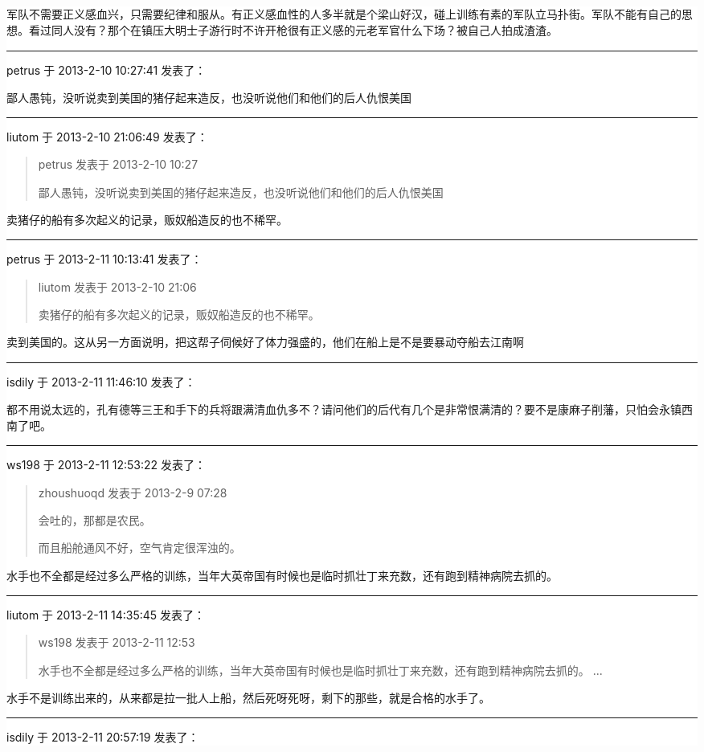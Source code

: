 军队不需要正义感血兴，只需要纪律和服从。有正义感血性的人多半就是个梁山好汉，碰上训练有素的军队立马扑街。军队不能有自己的思想。看过同人没有？那个在镇压大明士子游行时不许开枪很有正义感的元老军官什么下场？被自己人拍成渣渣。

---

petrus 于 2013-2-10 10:27:41 发表了：

鄙人愚钝，没听说卖到美国的猪仔起来造反，也没听说他们和他们的后人仇恨美国

---

liutom 于 2013-2-10 21:06:49 发表了：

> petrus 发表于 2013-2-10 10:27
>
> 鄙人愚钝，没听说卖到美国的猪仔起来造反，也没听说他们和他们的后人仇恨美国

卖猪仔的船有多次起义的记录，贩奴船造反的也不稀罕。

---

petrus 于 2013-2-11 10:13:41 发表了：

> liutom 发表于 2013-2-10 21:06
>
> 卖猪仔的船有多次起义的记录，贩奴船造反的也不稀罕。

卖到美国的。这从另一方面说明，把这帮子伺候好了体力强盛的，他们在船上是不是要暴动夺船去江南啊

---

isdily 于 2013-2-11 11:46:10 发表了：

都不用说太远的，孔有德等三王和手下的兵将跟满清血仇多不？请问他们的后代有几个是非常恨满清的？要不是康麻子削藩，只怕会永镇西南了吧。

---

ws198 于 2013-2-11 12:53:22 发表了：

> zhoushuoqd 发表于 2013-2-9 07:28
>
> 会吐的，那都是农民。
>
> 而且船舱通风不好，空气肯定很浑浊的。

水手也不全都是经过多么严格的训练，当年大英帝国有时候也是临时抓壮丁来充数，还有跑到精神病院去抓的。

---

liutom 于 2013-2-11 14:35:45 发表了：

> ws198 发表于 2013-2-11 12:53
>
> 水手也不全都是经过多么严格的训练，当年大英帝国有时候也是临时抓壮丁来充数，还有跑到精神病院去抓的。 ...

水手不是训练出来的，从来都是拉一批人上船，然后死呀死呀，剩下的那些，就是合格的水手了。

---

isdily 于 2013-2-11 20:57:19 发表了：
